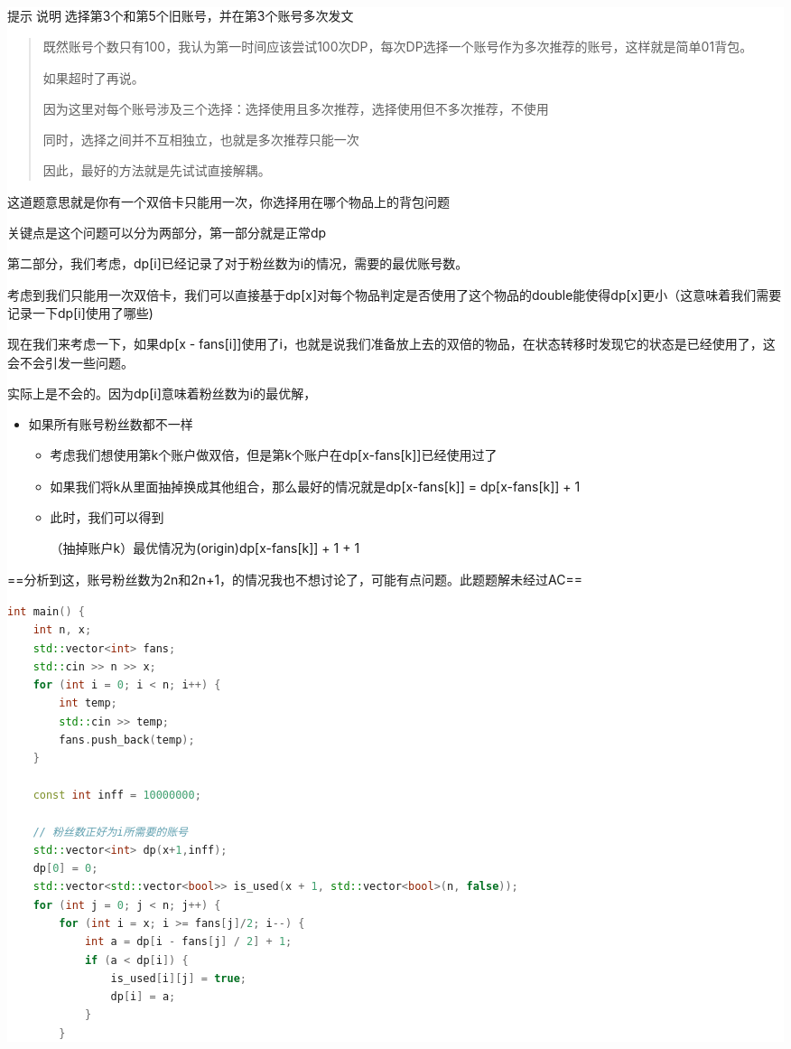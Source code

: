 提示
说明
选择第3个和第5个旧账号，并在第3个账号多次发文







> 既然账号个数只有100，我认为第一时间应该尝试100次DP，每次DP选择一个账号作为多次推荐的账号，这样就是简单01背包。
>
> 如果超时了再说。
>
> 因为这里对每个账号涉及三个选择：选择使用且多次推荐，选择使用但不多次推荐，不使用
>
> 同时，选择之间并不互相独立，也就是多次推荐只能一次
>
> 因此，最好的方法就是先试试直接解耦。





这道题意思就是你有一个双倍卡只能用一次，你选择用在哪个物品上的背包问题

关键点是这个问题可以分为两部分，第一部分就是正常dp

第二部分，我们考虑，dp[i]已经记录了对于粉丝数为i的情况，需要的最优账号数。

考虑到我们只能用一次双倍卡，我们可以直接基于dp[x]对每个物品判定是否使用了这个物品的double能使得dp[x]更小（这意味着我们需要记录一下dp[i]使用了哪些)



现在我们来考虑一下，如果dp[x - fans[i]]使用了i，也就是说我们准备放上去的双倍的物品，在状态转移时发现它的状态是已经使用了，这会不会引发一些问题。

实际上是不会的。因为dp[i]意味着粉丝数为i的最优解，

* 如果所有账号粉丝数都不一样

  * 考虑我们想使用第k个账户做双倍，但是第k个账户在dp[x-fans[k]]已经使用过了

  * 如果我们将k从里面抽掉换成其他组合，那么最好的情况就是dp[x-fans[k]] = dp[x-fans[k]] + 1

  * 此时，我们可以得到

    （抽掉账户k）最优情况为(origin)dp[x-fans[k]] + 1 + 1

==分析到这，账号粉丝数为2n和2n+1，的情况我也不想讨论了，可能有点问题。此题题解未经过AC==

```c++
int main() {
	int n, x;
	std::vector<int> fans;
	std::cin >> n >> x;
	for (int i = 0; i < n; i++) {
		int temp;
		std::cin >> temp;
		fans.push_back(temp);
	}

	const int inff = 10000000;

	// 粉丝数正好为i所需要的账号
	std::vector<int> dp(x+1,inff);
	dp[0] = 0;
	std::vector<std::vector<bool>> is_used(x + 1, std::vector<bool>(n, false));
	for (int j = 0; j < n; j++) {
		for (int i = x; i >= fans[j]/2; i--) {
			int a = dp[i - fans[j] / 2] + 1;
			if (a < dp[i]) {
				is_used[i][j] = true;
				dp[i] = a;
			}
		}
```